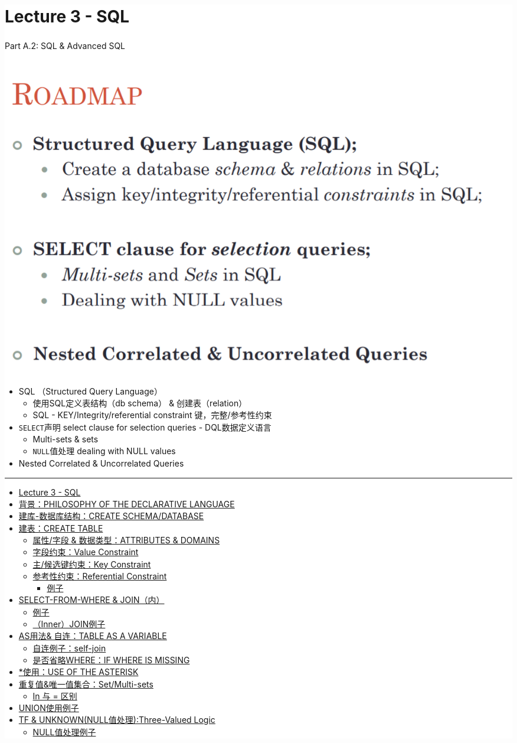 # Lecture 3 - SQL

Part A.2: SQL & Advanced SQL

![](/static/2021-02-01-22-09-29.png)

* SQL （Structured Query Language）
  * 使用SQL定义表结构（db schema） & 创建表（relation）
  * SQL - KEY/Integrity/referential constraint 键，完整/参考性约束
* `SELECT`声明 select clause for selection queries - DQL数据定义语言
  * Multi-sets & sets
  * `NULL`值处理 dealing with NULL values
* Nested Correlated & Uncorrelated Queries

---

* [Lecture 3 - SQL](#lecture-3---sql)
* [背景：PHILOSOPHY OF THE DECLARATIVE LANGUAGE](#背景philosophy-of-the-declarative-language)
* [建库-数据库结构：CREATE SCHEMA/DATABASE](#建库-数据库结构create-schemadatabase)
* [建表：CREATE TABLE](#建表create-table)
  * [属性/字段 & 数据类型：ATTRIBUTES & DOMAINS](#属性字段--数据类型attributes--domains)
  * [字段约束：Value Constraint](#字段约束value-constraint)
  * [主/候选键约束：Key Constraint](#主候选键约束key-constraint)
  * [参考性约束：Referential Constraint](#参考性约束referential-constraint)
    * [例子](#例子)
* [SELECT-FROM-WHERE & JOIN（内）](#select-from-where--join内)
  * [例子](#例子-1)
  * [（Inner）JOIN例子](#innerjoin例子)
* [AS用法& 自连：TABLE AS A VARIABLE](#as用法-自连table-as-a-variable)
  * [自连例子：self-join](#自连例子self-join)
  * [是否省略WHERE：IF WHERE IS MISSING](#是否省略whereif-where-is-missing)
* [*使用：USE OF THE ASTERISK](#使用use-of-the-asterisk)
* [重复值&唯一值集合：Set/Multi-sets](#重复值唯一值集合setmulti-sets)
  * [In 与 = 区别](#in-与--区别)
* [UNION使用例子](#union使用例子)
* [TF & UNKNOWN(NULL值处理):Three-Valued Logic](#tf--unknownnull值处理three-valued-logic)
  * [NULL值处理例子](#null值处理例子)